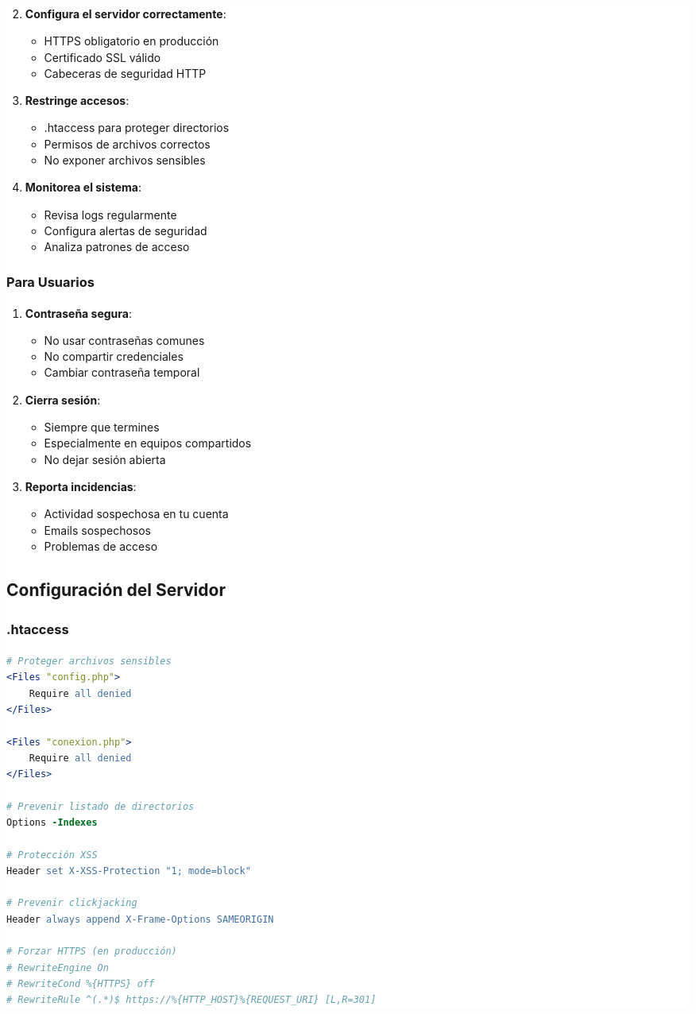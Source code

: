 2. **Configura el servidor correctamente**:
   - HTTPS obligatorio en producción
   - Certificado SSL válido
   - Cabeceras de seguridad HTTP

3. **Restringe accesos**:
   - .htaccess para proteger directorios
   - Permisos de archivos correctos
   - No exponer archivos sensibles

4. **Monitorea el sistema**:
   - Revisa logs regularmente
   - Configura alertas de seguridad
   - Analiza patrones de acceso

### Para Usuarios

1. **Contraseña segura**:
   - No usar contraseñas comunes
   - No compartir credenciales
   - Cambiar contraseña temporal

2. **Cierra sesión**:
   - Siempre que termines
   - Especialmente en equipos compartidos
   - No dejar sesión abierta

3. **Reporta incidencias**:
   - Actividad sospechosa en tu cuenta
   - Emails sospechosos
   - Problemas de acceso

## Configuración del Servidor

### .htaccess

```apache
# Proteger archivos sensibles
<Files "config.php">
    Require all denied
</Files>

<Files "conexion.php">
    Require all denied
</Files>

# Prevenir listado de directorios
Options -Indexes

# Protección XSS
Header set X-XSS-Protection "1; mode=block"

# Prevenir clickjacking
Header always append X-Frame-Options SAMEORIGIN

# Forzar HTTPS (en producción)
# RewriteEngine On
# RewriteCond %{HTTPS} off
# RewriteRule ^(.*)$ https://%{HTTP_HOST}%{REQUEST_URI} [L,R=301]
```
